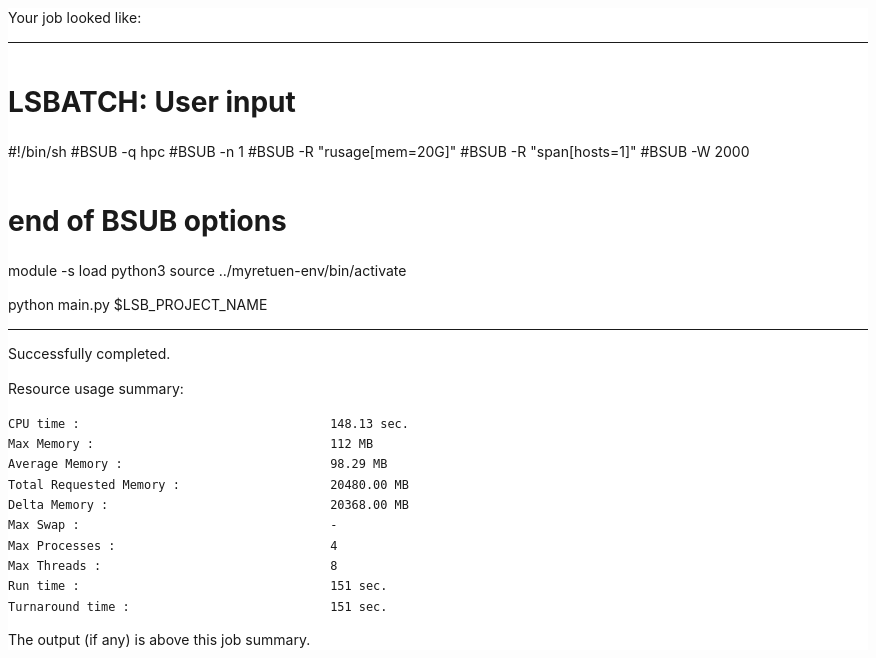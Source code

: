 Your job looked like:

------------------------------------------------------------
# LSBATCH: User input
#!/bin/sh
#BSUB -q hpc
#BSUB -n 1
#BSUB -R "rusage[mem=20G]"
#BSUB -R "span[hosts=1]"
#BSUB -W 2000
# end of BSUB options

module -s load python3
source ../myretuen-env/bin/activate

python main.py $LSB_PROJECT_NAME


------------------------------------------------------------

Successfully completed.

Resource usage summary:

    CPU time :                                   148.13 sec.
    Max Memory :                                 112 MB
    Average Memory :                             98.29 MB
    Total Requested Memory :                     20480.00 MB
    Delta Memory :                               20368.00 MB
    Max Swap :                                   -
    Max Processes :                              4
    Max Threads :                                8
    Run time :                                   151 sec.
    Turnaround time :                            151 sec.

The output (if any) is above this job summary.

